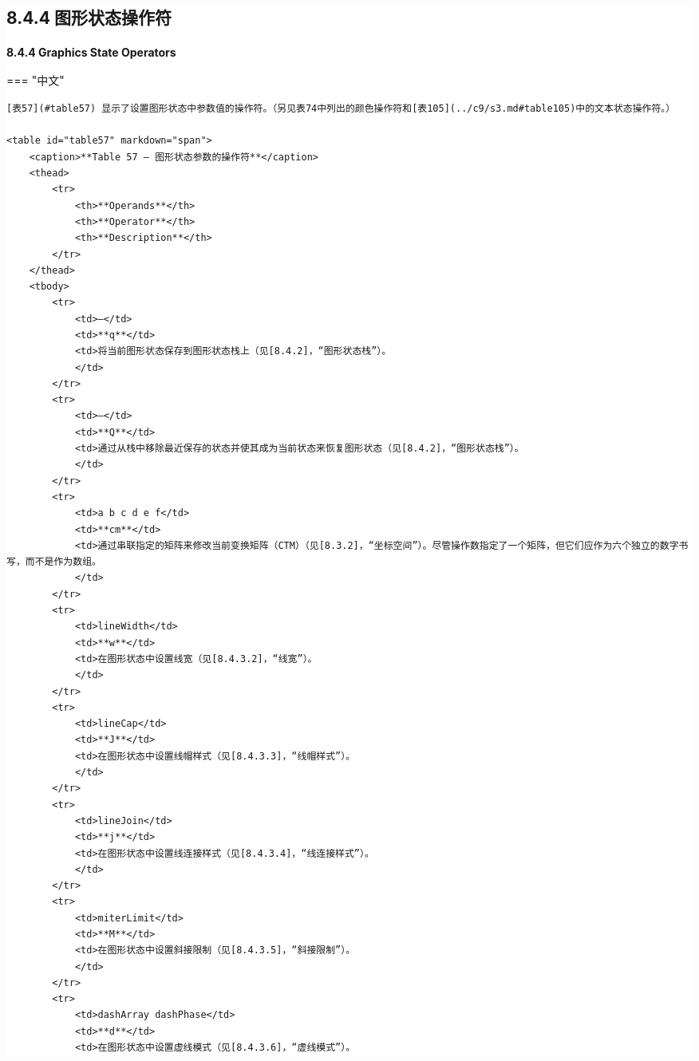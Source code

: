 ## 8.4.4 图形状态操作符

**8.4.4 Graphics State Operators**

=== "中文"
    
    [表57](#table57) 显示了设置图形状态中参数值的操作符。（另见表74中列出的颜色操作符和[表105](../c9/s3.md#table105)中的文本状态操作符。）
                
    <table id="table57" markdown="span">
        <caption>**Table 57 – 图形状态参数的操作符**</caption>
        <thead>
            <tr>
                <th>**Operands**</th>
                <th>**Operator**</th>
                <th>**Description**</th>
            </tr>
        </thead>
        <tbody>
            <tr>
                <td>—</td>
                <td>**q**</td>
                <td>将当前图形状态保存到图形状态栈上（见[8.4.2]，“图形状态栈”）。
                </td>
            </tr>
            <tr>
                <td>—</td>
                <td>**Q**</td>
                <td>通过从栈中移除最近保存的状态并使其成为当前状态来恢复图形状态（见[8.4.2]，“图形状态栈”）。
                </td>
            </tr>
            <tr>
                <td>a b c d e f</td>
                <td>**cm**</td>
                <td>通过串联指定的矩阵来修改当前变换矩阵（CTM）（见[8.3.2]，“坐标空间”）。尽管操作数指定了一个矩阵，但它们应作为六个独立的数字书写，而不是作为数组。
                </td>
            </tr>
            <tr>
                <td>lineWidth</td>
                <td>**w**</td>
                <td>在图形状态中设置线宽（见[8.4.3.2]，“线宽”）。
                </td>
            </tr>
            <tr>
                <td>lineCap</td>
                <td>**J**</td>
                <td>在图形状态中设置线帽样式（见[8.4.3.3]，“线帽样式”）。
                </td>
            </tr>
            <tr>
                <td>lineJoin</td>
                <td>**j**</td>
                <td>在图形状态中设置线连接样式（见[8.4.3.4]，“线连接样式”）。
                </td>
            </tr>
            <tr>
                <td>miterLimit</td>
                <td>**M**</td>
                <td>在图形状态中设置斜接限制（见[8.4.3.5]，“斜接限制”）。
                </td>
            </tr>
            <tr>
                <td>dashArray dashPhase</td>
                <td>**d**</td>
                <td>在图形状态中设置虚线模式（见[8.4.3.6]，“虚线模式”）。

[8.3]: ./s3.md
[8.6]: ./s6.md
[9.3]: ../c9/s3.md
[10.4]: ../c10/s4.md
[10.5]: ../c10/s5.md
[8.3.2]: ./s3.md#832-坐标空间
[8.4.2]: ./s4.md#842-图形状态栈
[8.5.4]: ./s5.md#854-剪切路径操作符
[8.6.7]: ./s6.md#867-套印控制
[8.7.4]: ./s7.md#874-底纹图案
[8.9.5]: ./s9.md#895-图片字典
[9.3.8]: ../c9/s3.md#938-文本镂空切割
[10.3.4]: ../c10/s3.md#1034-从-devicergb-到-devicecmyk-的转换
[10.6.2]: ../c10/s6.md#1062-平整度公差
[10.6.3]: ../c10/s6.md#1063-平滑度公差
[10.6.5]: ../c10/s6.md#1065-自动描边调整
[11.6.3]: ../c11/s6.md#1163-指定混合色彩空间和混合模式
[11.6.6]: ../c11/s6.md#1166-透明度组-xobjects
[11.3.5]: ../c11/s3.md#1135-混合模式
[8.4.3.2]: #8432-线宽
[8.4.3.3]: #8433-线帽样式
[8.4.3.4]: #8434-线连接样式
[8.4.3.5]: #8435-斜接限制
[8.4.3.6]: #8436-虚线样式
[8.6.5.8]: ./s6.md#8658-渲染目标
[11.6.5.2]: ../c11/s6.md#11652-软掩码词典
[11.3.7.2]: ../c11/s3.md#11372-源形状和不透明度
[11.6.4.3]: ../c11/s6.md#11643-蒙版形状和不透明度
[11.6.4.4]: ../c11/s6.md#11644-恒定形状和不透明度